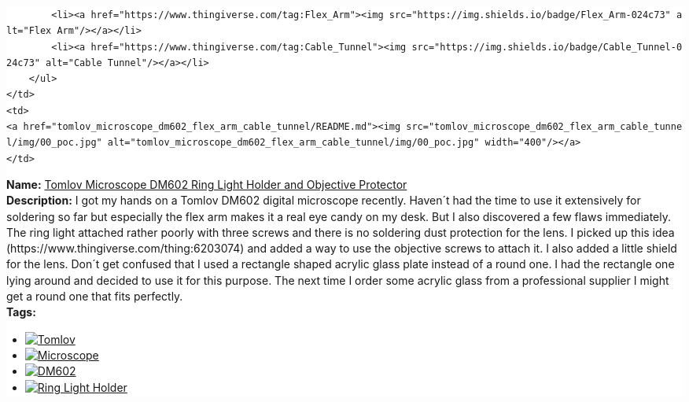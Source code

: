             <li><a href="https://www.thingiverse.com/tag:Flex_Arm"><img src="https://img.shields.io/badge/Flex_Arm-024c73" alt="Flex Arm"/></a></li>
            <li><a href="https://www.thingiverse.com/tag:Cable_Tunnel"><img src="https://img.shields.io/badge/Cable_Tunnel-024c73" alt="Cable Tunnel"/></a></li>
        </ul>
    </td>
    <td>
    <a href="tomlov_microscope_dm602_flex_arm_cable_tunnel/README.md"><img src="tomlov_microscope_dm602_flex_arm_cable_tunnel/img/00_poc.jpg" alt="tomlov_microscope_dm602_flex_arm_cable_tunnel/img/00_poc.jpg" width="400"/></a>
    </td>
  </tr>
  <tr>
    <td>
        <b>Name:</b> <a href="tomlov_microscope_dm602_ring_light_holder_and_objective_protector/README.md">Tomlov Microscope DM602 Ring Light Holder and Objective Protector</a></br>
        <b>Description:</b> I got my hands on a Tomlov DM602 digital microscope recently. Haven´t had the time to use it extensively for soldering so far but especially the flex arm makes it a real eye candy on my desk. But I also discovered a few flaws immediately. The ring light attached rather poorly with three screws and there is no soldering dust protection for the lens. I picked up this idea (https://www.thingiverse.com/thing:6203074) and added a way to use the objective screws to attach it. I also added a little shield for the lens. Don´t get confused that I used a rectangle shaped acrylic glass plate instead of a round one. I had the rectangle one lying around and decided to use it for this purpose. The next time I order some acrylic glass from a professional supplier I might get a round one that fits perfectly.</br>
        <b>Tags:</b>
        <ul>
            <li><a href="https://www.thingiverse.com/tag:Tomlov"><img src="https://img.shields.io/badge/Tomlov-024c73" alt="Tomlov"/></a></li>
            <li><a href="https://www.thingiverse.com/tag:Microscope"><img src="https://img.shields.io/badge/Microscope-024c73" alt="Microscope"/></a></li>
            <li><a href="https://www.thingiverse.com/tag:DM602"><img src="https://img.shields.io/badge/DM602-024c73" alt="DM602"/></a></li>
            <li><a href="https://www.thingiverse.com/tag:Ring_Light_Holder"><img src="https://img.shields.io/badge/Ring_Light_Holder-024c73" alt="Ring Light Holder"/></a></li>
